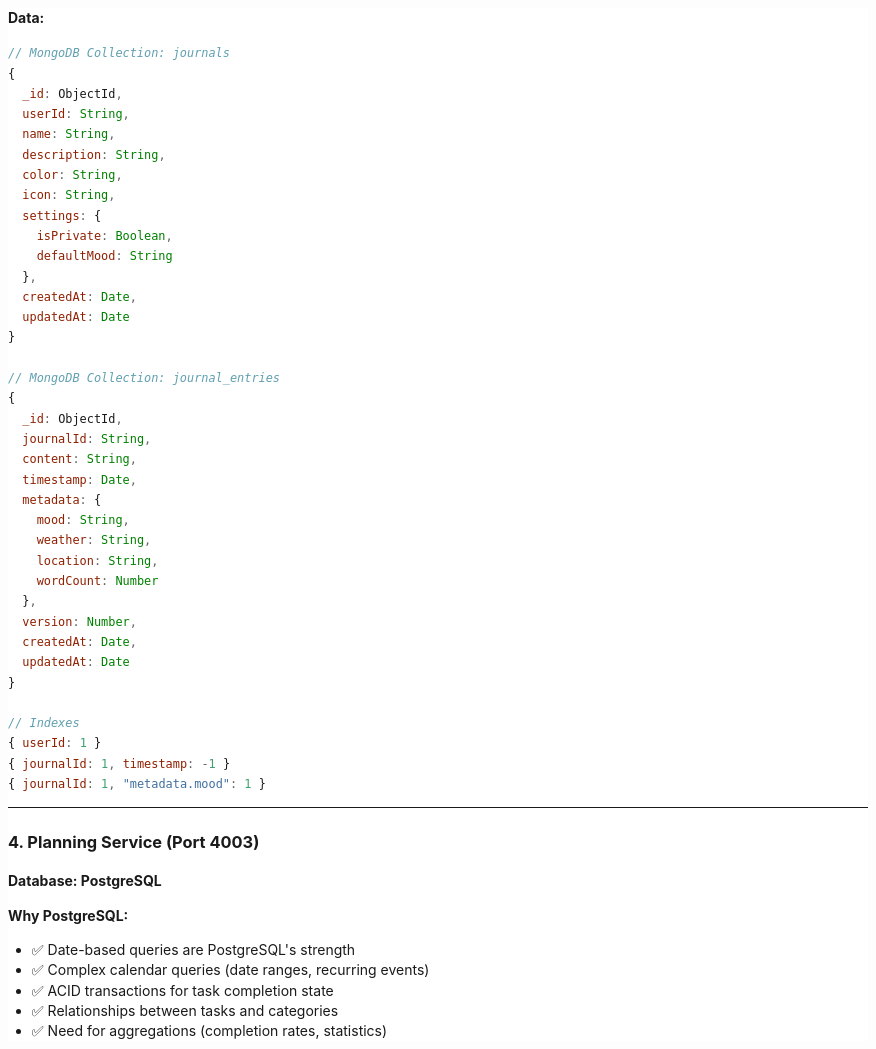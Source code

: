 **Data:**
```javascript
// MongoDB Collection: journals
{
  _id: ObjectId,
  userId: String,
  name: String,
  description: String,
  color: String,
  icon: String,
  settings: {
    isPrivate: Boolean,
    defaultMood: String
  },
  createdAt: Date,
  updatedAt: Date
}

// MongoDB Collection: journal_entries
{
  _id: ObjectId,
  journalId: String,
  content: String,
  timestamp: Date,
  metadata: {
    mood: String,
    weather: String,
    location: String,
    wordCount: Number
  },
  version: Number,
  createdAt: Date,
  updatedAt: Date
}

// Indexes
{ userId: 1 }
{ journalId: 1, timestamp: -1 }
{ journalId: 1, "metadata.mood": 1 }
```

---

### 4. Planning Service (Port 4003)
**Database: PostgreSQL**

**Why PostgreSQL:**
- ✅ Date-based queries are PostgreSQL's strength
- ✅ Complex calendar queries (date ranges, recurring events)
- ✅ ACID transactions for task completion state
- ✅ Relationships between tasks and categories
- ✅ Need for aggregations (completion rates, statistics)
